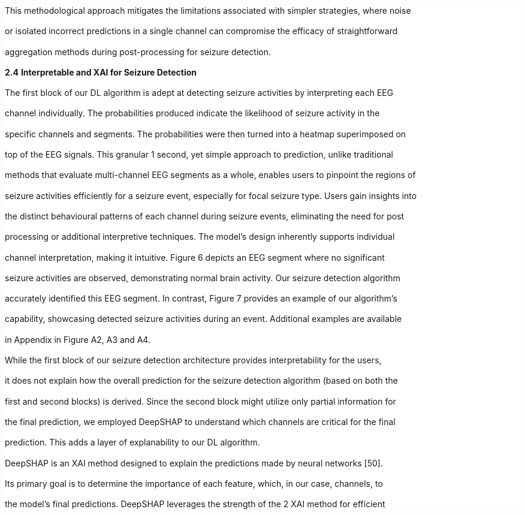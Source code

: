 This methodological approach mitigates the limitations associated with simpler strategies, where noise

or isolated incorrect predictions in a single channel can compromise the efficacy of straightforward

aggregation methods during post-processing for seizure detection.

**2.4** **Interpretable and XAI for Seizure Detection**

The first block of our DL algorithm is adept at detecting seizure activities by interpreting each EEG

channel individually. The probabilities produced indicate the likelihood of seizure activity in the

specific channels and segments. The probabilities were then turned into a heatmap superimposed on

top of the EEG signals. This granular 1 second, yet simple approach to prediction, unlike traditional

methods that evaluate multi-channel EEG segments as a whole, enables users to pinpoint the regions of

seizure activities efficiently for a seizure event, especially for focal seizure type. Users gain insights into

the distinct behavioural patterns of each channel during seizure events, eliminating the need for post

processing or additional interpretive techniques. The model’s design inherently supports individual

channel interpretation, making it intuitive. Figure 6 depicts an EEG segment where no significant

seizure activities are observed, demonstrating normal brain activity. Our seizure detection algorithm

accurately identified this EEG segment. In contrast, Figure 7 provides an example of our algorithm’s

capability, showcasing detected seizure activities during an event. Additional examples are available

in Appendix in Figure A2, A3 and A4.

While the first block of our seizure detection architecture provides interpretability for the users,

it does not explain how the overall prediction for the seizure detection algorithm (based on both the

first and second blocks) is derived. Since the second block might utilize only partial information for

the final prediction, we employed DeepSHAP to understand which channels are critical for the final

prediction. This adds a layer of explanability to our DL algorithm.

DeepSHAP is an XAI method designed to explain the predictions made by neural networks [50].

Its primary goal is to determine the importance of each feature, which, in our case, channels, to

the model’s final predictions. DeepSHAP leverages the strength of the 2 XAI method for efficient
